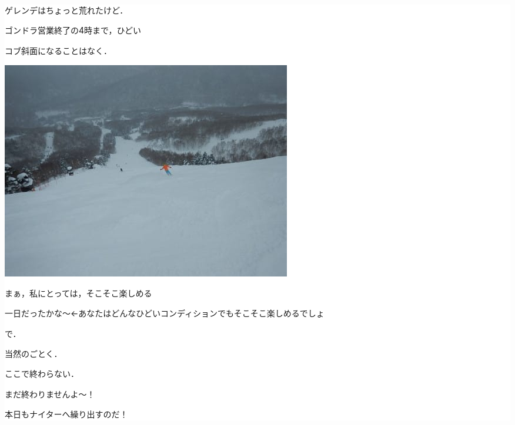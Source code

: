 


ゲレンデはちょっと荒れたけど．


ゴンドラ営業終了の4時まで，ひどい


コブ斜面になることはなく．




![eac8af16640e3bf69753eb2ecceb1256.jpg](images/eac8af16640e3bf69753eb2ecceb1256.jpg)




まぁ，私にとっては，そこそこ楽しめる


一日だったかな～←あなたはどんなひどいコンディションでもそこそこ楽しめるでしょ





で．


当然のごとく．


ここで終わらない．


まだ終わりませんよ～！


本日もナイターへ繰り出すのだ！



